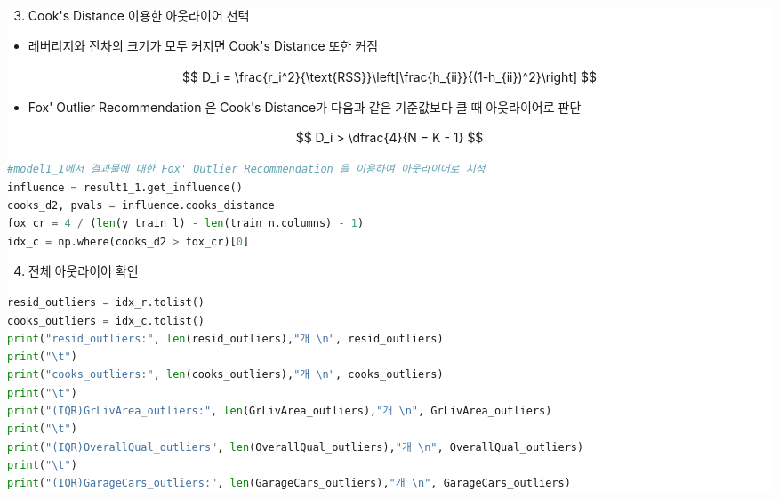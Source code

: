 3) Cook's Distance 이용한 아웃라이어 선택

 - 레버리지와 잔차의 크기가 모두 커지면 Cook's Distance 또한 커짐 

$$ 
D_i = \frac{r_i^2}{\text{RSS}}\left[\frac{h_{ii}}{(1-h_{ii})^2}\right]
$$

 - Fox' Outlier Recommendation 은 Cook's Distance가 다음과 같은 기준값보다 클 때 아웃라이어로 판단
 
 $$
 D_i > \dfrac{4}{N − K - 1}
 $$


```python
#model1_1에서 결과물에 대한 Fox' Outlier Recommendation 을 이용하여 아웃라이어로 지정
influence = result1_1.get_influence()
cooks_d2, pvals = influence.cooks_distance
fox_cr = 4 / (len(y_train_l) - len(train_n.columns) - 1)
idx_c = np.where(cooks_d2 > fox_cr)[0]
```

4) 전체 아웃라이어 확인


```python
resid_outliers = idx_r.tolist()
cooks_outliers = idx_c.tolist()
print("resid_outliers:", len(resid_outliers),"개 \n", resid_outliers)
print("\t")
print("cooks_outliers:", len(cooks_outliers),"개 \n", cooks_outliers)
print("\t")
print("(IQR)GrLivArea_outliers:", len(GrLivArea_outliers),"개 \n", GrLivArea_outliers)
print("\t")
print("(IQR)OverallQual_outliers", len(OverallQual_outliers),"개 \n", OverallQual_outliers)
print("\t")
print("(IQR)GarageCars_outliers:", len(GarageCars_outliers),"개 \n", GarageCars_outliers)


